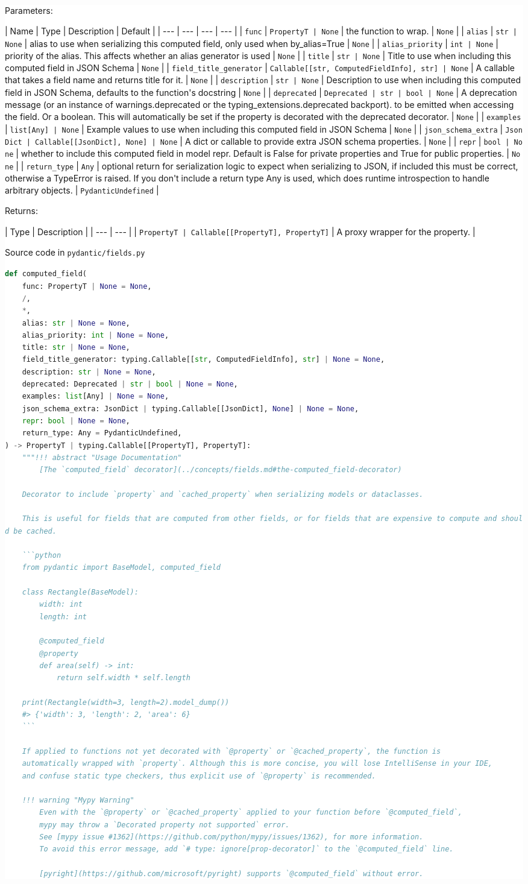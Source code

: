 Parameters:

| Name | Type | Description | Default | | --- | --- | --- | --- | | `func` | `PropertyT | None` | the function to wrap. | `None` | | `alias` | `str | None` | alias to use when serializing this computed field, only used when by_alias=True | `None` | | `alias_priority` | `int | None` | priority of the alias. This affects whether an alias generator is used | `None` | | `title` | `str | None` | Title to use when including this computed field in JSON Schema | `None` | | `field_title_generator` | `Callable[[str, ComputedFieldInfo], str] | None` | A callable that takes a field name and returns title for it. | `None` | | `description` | `str | None` | Description to use when including this computed field in JSON Schema, defaults to the function's docstring | `None` | | `deprecated` | `Deprecated | str | bool | None` | A deprecation message (or an instance of warnings.deprecated or the typing_extensions.deprecated backport). to be emitted when accessing the field. Or a boolean. This will automatically be set if the property is decorated with the deprecated decorator. | `None` | | `examples` | `list[Any] | None` | Example values to use when including this computed field in JSON Schema | `None` | | `json_schema_extra` | `JsonDict | Callable[[JsonDict], None] | None` | A dict or callable to provide extra JSON schema properties. | `None` | | `repr` | `bool | None` | whether to include this computed field in model repr. Default is False for private properties and True for public properties. | `None` | | `return_type` | `Any` | optional return for serialization logic to expect when serializing to JSON, if included this must be correct, otherwise a TypeError is raised. If you don't include a return type Any is used, which does runtime introspection to handle arbitrary objects. | `PydanticUndefined` |

Returns:

| Type | Description | | --- | --- | | `PropertyT | Callable[[PropertyT], PropertyT]` | A proxy wrapper for the property. |

Source code in `pydantic/fields.py`

````python
def computed_field(
    func: PropertyT | None = None,
    /,
    *,
    alias: str | None = None,
    alias_priority: int | None = None,
    title: str | None = None,
    field_title_generator: typing.Callable[[str, ComputedFieldInfo], str] | None = None,
    description: str | None = None,
    deprecated: Deprecated | str | bool | None = None,
    examples: list[Any] | None = None,
    json_schema_extra: JsonDict | typing.Callable[[JsonDict], None] | None = None,
    repr: bool | None = None,
    return_type: Any = PydanticUndefined,
) -> PropertyT | typing.Callable[[PropertyT], PropertyT]:
    """!!! abstract "Usage Documentation"
        [The `computed_field` decorator](../concepts/fields.md#the-computed_field-decorator)

    Decorator to include `property` and `cached_property` when serializing models or dataclasses.

    This is useful for fields that are computed from other fields, or for fields that are expensive to compute and should be cached.

    ```python
    from pydantic import BaseModel, computed_field

    class Rectangle(BaseModel):
        width: int
        length: int

        @computed_field
        @property
        def area(self) -> int:
            return self.width * self.length

    print(Rectangle(width=3, length=2).model_dump())
    #> {'width': 3, 'length': 2, 'area': 6}
    ```

    If applied to functions not yet decorated with `@property` or `@cached_property`, the function is
    automatically wrapped with `property`. Although this is more concise, you will lose IntelliSense in your IDE,
    and confuse static type checkers, thus explicit use of `@property` is recommended.

    !!! warning "Mypy Warning"
        Even with the `@property` or `@cached_property` applied to your function before `@computed_field`,
        mypy may throw a `Decorated property not supported` error.
        See [mypy issue #1362](https://github.com/python/mypy/issues/1362), for more information.
        To avoid this error message, add `# type: ignore[prop-decorator]` to the `@computed_field` line.

        [pyright](https://github.com/microsoft/pyright) supports `@computed_field` without error.
````